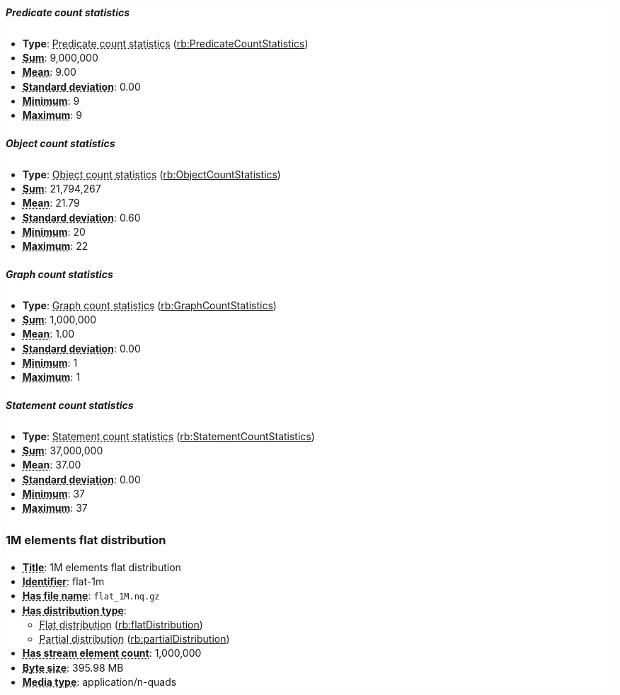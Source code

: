 ##### Predicate count statistics

- **Type**: <abbr title="Statistics about the number of predicates in the dataset.">Predicate count statistics</abbr> ([rb:PredicateCountStatistics](https://w3id.org/riverbench/schema/metadata#PredicateCountStatistics))
- **<abbr title="Sum of all values in the distribution. In statistics about counts, this corresponds to the total number of given elements in the dataset.">Sum</abbr>**: 9,000,000
- **<abbr title="Arithmetic mean of a distribution">Mean</abbr>**: 9.00
- **<abbr title="Standard deviation of a distribution">Standard deviation</abbr>**: 0.00
- **<abbr title="Minimum value of a distribution">Minimum</abbr>**: 9
- **<abbr title="Maximum value of a distribution">Maximum</abbr>**: 9

##### Object count statistics

- **Type**: <abbr title="Statistics about the number of objects in the dataset.">Object count statistics</abbr> ([rb:ObjectCountStatistics](https://w3id.org/riverbench/schema/metadata#ObjectCountStatistics))
- **<abbr title="Sum of all values in the distribution. In statistics about counts, this corresponds to the total number of given elements in the dataset.">Sum</abbr>**: 21,794,267
- **<abbr title="Arithmetic mean of a distribution">Mean</abbr>**: 21.79
- **<abbr title="Standard deviation of a distribution">Standard deviation</abbr>**: 0.60
- **<abbr title="Minimum value of a distribution">Minimum</abbr>**: 20
- **<abbr title="Maximum value of a distribution">Maximum</abbr>**: 22

##### Graph count statistics

- **Type**: <abbr title="Statistics about the number of RDF graphs in the dataset, including the default graph.">Graph count statistics</abbr> ([rb:GraphCountStatistics](https://w3id.org/riverbench/schema/metadata#GraphCountStatistics))
- **<abbr title="Sum of all values in the distribution. In statistics about counts, this corresponds to the total number of given elements in the dataset.">Sum</abbr>**: 1,000,000
- **<abbr title="Arithmetic mean of a distribution">Mean</abbr>**: 1.00
- **<abbr title="Standard deviation of a distribution">Standard deviation</abbr>**: 0.00
- **<abbr title="Minimum value of a distribution">Minimum</abbr>**: 1
- **<abbr title="Maximum value of a distribution">Maximum</abbr>**: 1

##### Statement count statistics

- **Type**: <abbr title="Statistics about the number of RDF statements in the dataset.">Statement count statistics</abbr> ([rb:StatementCountStatistics](https://w3id.org/riverbench/schema/metadata#StatementCountStatistics))
- **<abbr title="Sum of all values in the distribution. In statistics about counts, this corresponds to the total number of given elements in the dataset.">Sum</abbr>**: 37,000,000
- **<abbr title="Arithmetic mean of a distribution">Mean</abbr>**: 37.00
- **<abbr title="Standard deviation of a distribution">Standard deviation</abbr>**: 0.00
- **<abbr title="Minimum value of a distribution">Minimum</abbr>**: 37
- **<abbr title="Maximum value of a distribution">Maximum</abbr>**: 37

### <a name="flat-1m"></a> 1M elements flat distribution

- **<abbr title="A name given to the resource.">Title</abbr>**: 1M elements flat distribution
- **<abbr title="An unambiguous reference to the resource within a given context.">Identifier</abbr>**: flat-1m
- **<abbr title="Canonical file name of this distribution">Has file name</abbr>**: `flat_1M.nq.gz`
- **<abbr title="Indicates the type of RiverBench dataset distribution">Has distribution type</abbr>**: 
    - <abbr title="The dataset is distributed as a single flat file.">Flat distribution</abbr> ([rb:flatDistribution](https://w3id.org/riverbench/schema/metadata#flatDistribution))
    - <abbr title="A partial distribution, including only a subset of the data in the dataset. The rb:hasStreamElementCount property indicates the length of this distribution.">Partial distribution</abbr> ([rb:partialDistribution](https://w3id.org/riverbench/schema/metadata#partialDistribution))
- **<abbr title="Number of elements in the stream">Has stream element count</abbr>**: 1,000,000
- **<abbr title="The size of a distribution in bytes.">Byte size</abbr>**: 395.98 MB
- **<abbr title="The media type of the distribution as defined by IANA">Media type</abbr>**: application/n-quads